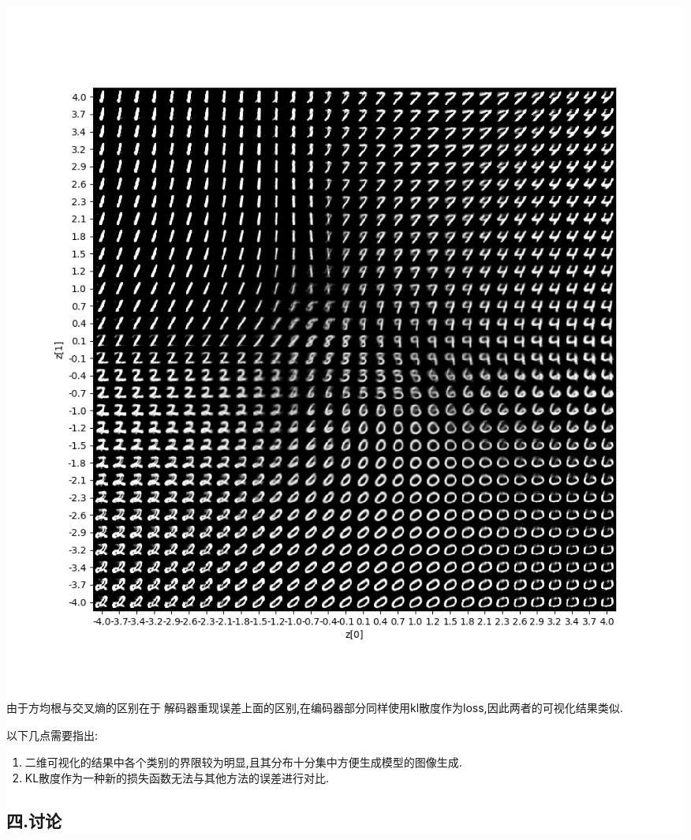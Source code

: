 ![方均根的生成器对图像进行生成的结果](编码器.assets/PlotLatentmse.png )

由于方均根与交叉熵的区别在于 解码器重现误差上面的区别,在编码器部分同样使用kl散度作为loss,因此两者的可视化结果类似.

以下几点需要指出:

1. 二维可视化的结果中各个类别的界限较为明显,且其分布十分集中方便生成模型的图像生成.
2. KL散度作为一种新的损失函数无法与其他方法的误差进行对比.

## 四.讨论
